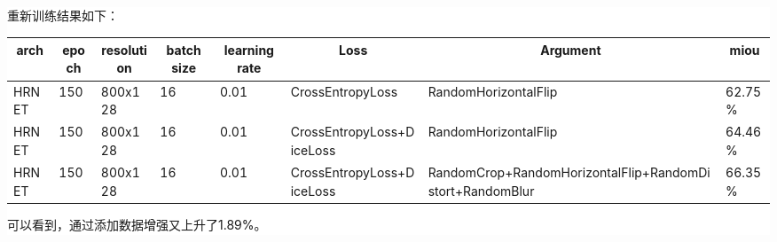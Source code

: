 重新训练结果如下：

| arch  | epoch | resolution |  batch size | learning rate | Loss| Argument |  miou |
| -- | -- | -- | -- | -- | -- | -- | -- |
|  HRNET | 150 | 800x128 | 16 | 0.01 | CrossEntropyLoss|RandomHorizontalFlip | 62.75%
| HRNET  | 150 | 800x128 | 16 | 0.01 | CrossEntropyLoss+DiceLoss|RandomHorizontalFlip | 64.46%
| HRNET  | 150 | 800x128 | 16 | 0.01 | CrossEntropyLoss+DiceLoss|RandomCrop+RandomHorizontalFlip+RandomDistort+RandomBlur | 66.35%

可以看到，通过添加数据增强又上升了1.89%。

